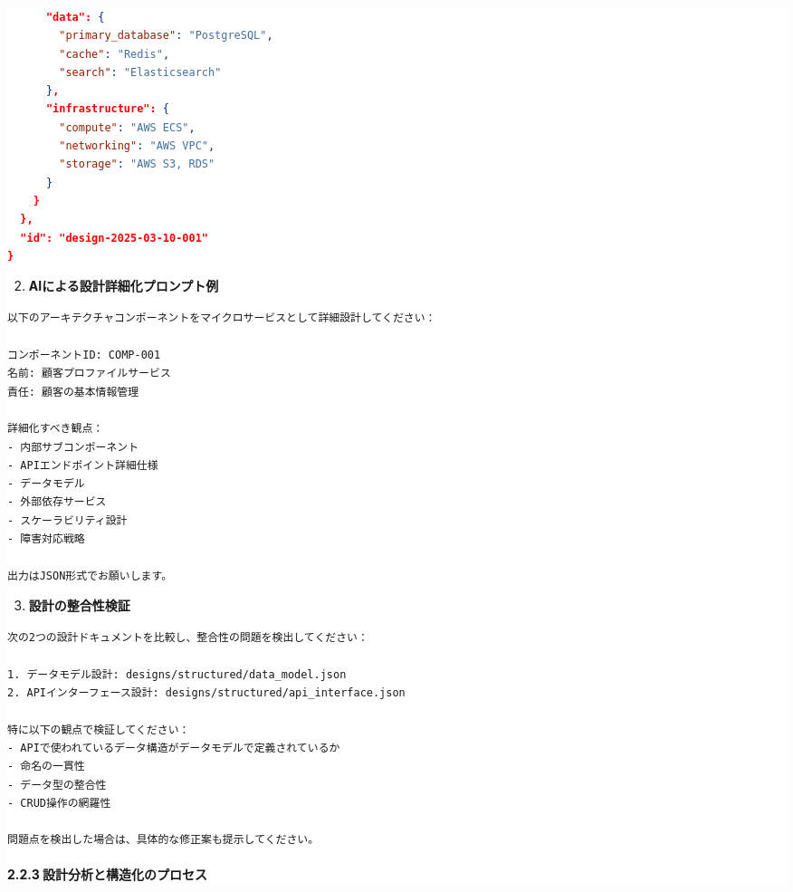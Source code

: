 ```json
      "data": {
        "primary_database": "PostgreSQL",
        "cache": "Redis",
        "search": "Elasticsearch"
      },
      "infrastructure": {
        "compute": "AWS ECS",
        "networking": "AWS VPC",
        "storage": "AWS S3, RDS"
      }
    }
  },
  "id": "design-2025-03-10-001"
}
```

2. **AIによる設計詳細化プロンプト例**

```
以下のアーキテクチャコンポーネントをマイクロサービスとして詳細設計してください：

コンポーネントID: COMP-001
名前: 顧客プロファイルサービス
責任: 顧客の基本情報管理

詳細化すべき観点：
- 内部サブコンポーネント
- APIエンドポイント詳細仕様
- データモデル
- 外部依存サービス
- スケーラビリティ設計
- 障害対応戦略

出力はJSON形式でお願いします。
```

3. **設計の整合性検証**

```
次の2つの設計ドキュメントを比較し、整合性の問題を検出してください：

1. データモデル設計: designs/structured/data_model.json
2. APIインターフェース設計: designs/structured/api_interface.json

特に以下の観点で検証してください：
- APIで使われているデータ構造がデータモデルで定義されているか
- 命名の一貫性
- データ型の整合性
- CRUD操作の網羅性

問題点を検出した場合は、具体的な修正案も提示してください。
```

#### 2.2.3 設計分析と構造化のプロセス
